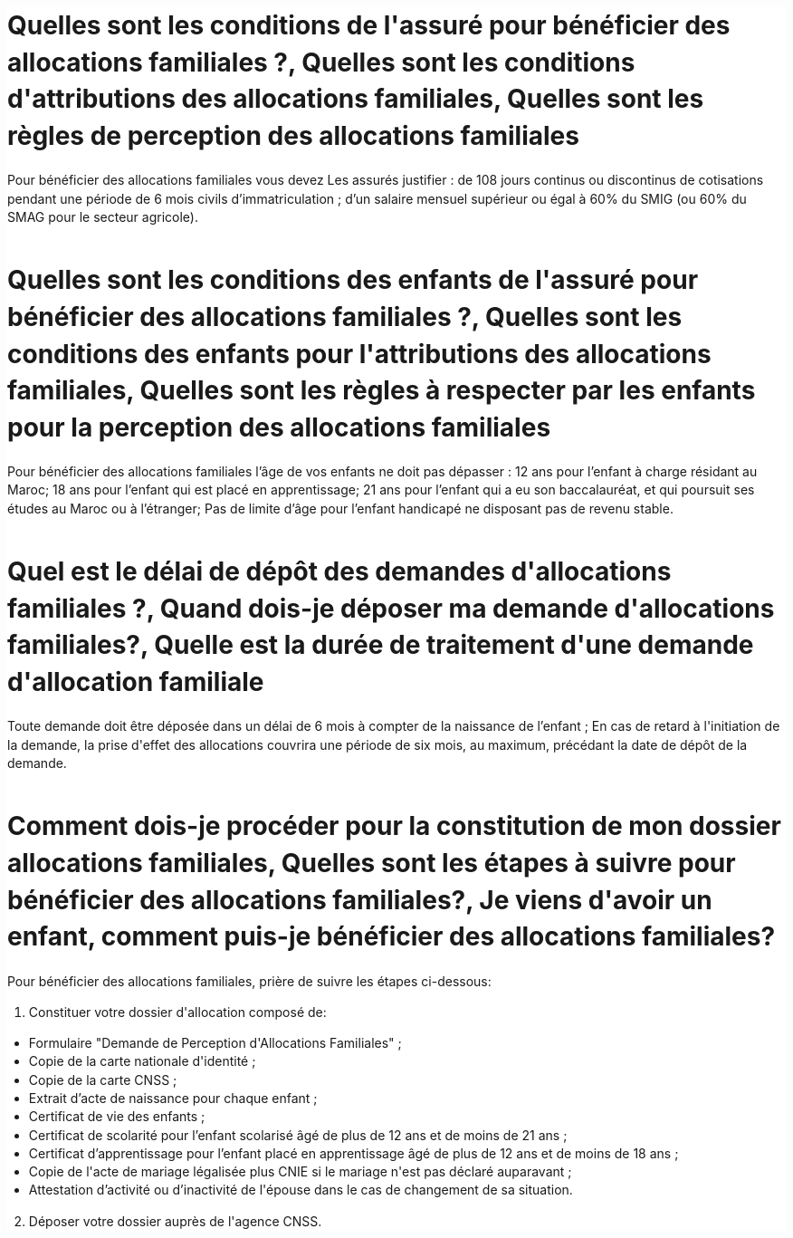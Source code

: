
# Quelles sont les conditions de l'assuré pour bénéficier des allocations familiales ?, Quelles sont les conditions d'attributions des allocations familiales, Quelles sont les règles de perception des allocations familiales
Pour bénéficier des allocations familiales vous devez Les assurés justifier :
de 108 jours continus ou discontinus de cotisations pendant une période de 6 mois civils d’immatriculation ;
d’un salaire mensuel supérieur ou égal à 60% du SMIG (ou 60% du SMAG pour le secteur agricole).


# Quelles sont les conditions des enfants de l'assuré pour bénéficier des allocations familiales ?, Quelles sont les conditions des enfants  pour l'attributions des allocations familiales, Quelles sont les règles à respecter par les enfants pour la perception des allocations familiales
Pour bénéficier des allocations familiales l’âge de vos enfants ne doit pas dépasser :
12 ans pour l’enfant à charge résidant au Maroc;
18 ans pour l’enfant qui est placé en apprentissage;
21 ans pour l’enfant qui a eu son baccalauréat, et qui poursuit ses études au Maroc ou à l’étranger;
Pas de limite d’âge pour l’enfant handicapé ne disposant pas de revenu stable.


# Quel est le délai de dépôt des demandes d'allocations familiales ?, Quand dois-je déposer ma demande d'allocations familiales?, Quelle est la durée de traitement d'une demande d'allocation familiale
Toute demande doit être déposée dans un délai de 6 mois à compter de la naissance de l’enfant ;
En cas de retard à l'initiation de la demande, la prise d'effet des allocations couvrira une période de six mois, au maximum, précédant la date de dépôt de la demande.


# Comment dois-je procéder pour la constitution de mon dossier allocations familiales, Quelles sont les étapes à suivre pour bénéficier des allocations familiales?, Je viens d'avoir un enfant, comment puis-je bénéficier des allocations familiales?
Pour bénéficier des allocations familiales, prière de suivre les étapes ci-dessous:
1. Constituer votre dossier d'allocation composé de:
- Formulaire "Demande de Perception d'Allocations Familiales" ; 
- Copie de la carte nationale d'identité ; 
- Copie de la carte CNSS ;
- Extrait d’acte de naissance pour chaque enfant ; 
- Certificat de vie des enfants ; 
- Certificat de scolarité pour l’enfant scolarisé âgé de plus de 12 ans et de moins de 21 ans  ; 
- Certificat d’apprentissage pour l’enfant placé en apprentissage âgé de plus de 12 ans et de moins de 18 ans ; 
- Copie de l'acte de mariage légalisée plus CNIE si le mariage n'est pas déclaré auparavant ; 
- Attestation d’activité ou d’inactivité de l'épouse dans le cas de changement de sa situation.
2. Déposer votre dossier auprès de l'agence CNSS. 
